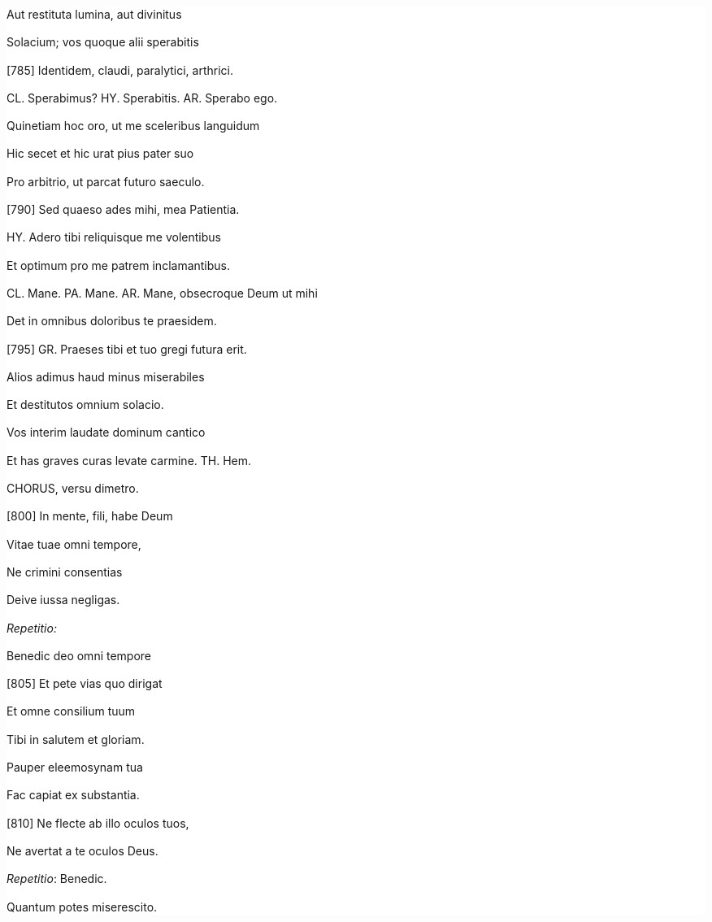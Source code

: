 Aut restituta lumina, aut divinitus

Solacium; vos quoque alii sperabitis

\[785\] Identidem, claudi, paralytici, arthrici.

CL\. Sperabimus? HY. Sperabitis. AR. Sperabo ego.

Quinetiam hoc oro, ut me sceleribus languidum

Hic secet et hic urat pius pater suo

Pro arbitrio, ut parcat futuro saeculo.

\[790\] Sed quaeso ades mihi, mea Patientia.

HY. Adero tibi reliquisque me volentibus

Et optimum pro me patrem inclamantibus.

CL\. Mane. PA. Mane. AR. Mane, obsecroque Deum ut mihi

Det in omnibus doloribus te praesidem.

\[795\] GR. Praeses tibi et tuo gregi futura erit.

Alios adimus haud minus miserabiles

Et destitutos omnium solacio.

Vos interim laudate dominum cantico

Et has graves curas levate carmine. TH. Hem.

CHORUS, versu dimetro.

\[800\] In mente, fili, habe Deum

Vitae tuae omni tempore,

Ne crimini consentias

Deive iussa negligas.

*Repetitio:*

Benedic deo omni tempore

\[805\] Et pete vias quo dirigat

Et omne consilium tuum

Tibi in salutem et gloriam.

Pauper eleemosynam tua

Fac capiat ex substantia.

\[810\] Ne flecte ab illo oculos tuos,

Ne avertat a te oculos Deus.

*Repetitio*: Benedic.

Quantum potes miserescito.
